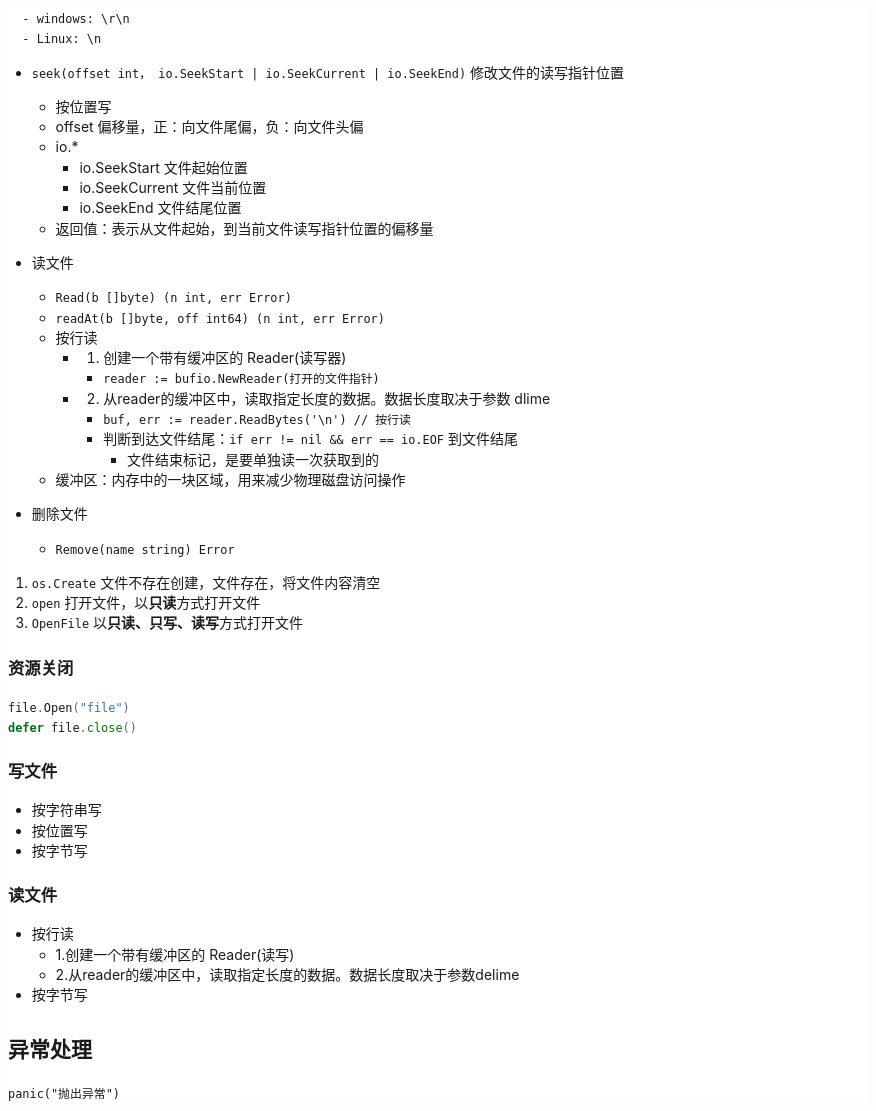       - windows: \r\n
      - Linux: \n
  - `seek(offset int， io.SeekStart | io.SeekCurrent | io.SeekEnd)` 修改文件的读写指针位置
    - 按位置写
    - offset 偏移量，正：向文件尾偏，负：向文件头偏 
    - io.*
      - io.SeekStart 文件起始位置
      - io.SeekCurrent 文件当前位置
      - io.SeekEnd 文件结尾位置
    - 返回值：表示从文件起始，到当前文件读写指针位置的偏移量
- 读文件
  - `Read(b []byte) (n int, err Error)`
  - `readAt(b []byte, off int64) (n int, err Error)`
  - 按行读
    - 1. 创建一个带有缓冲区的 Reader(读写器)
      - `reader := bufio.NewReader(打开的文件指针)`
    - 2. 从reader的缓冲区中，读取指定长度的数据。数据长度取决于参数 dlime
      - `buf, err := reader.ReadBytes('\n') // 按行读`
      - 判断到达文件结尾：`if err != nil && err == io.EOF` 到文件结尾
        - 文件结束标记，是要单独读一次获取到的
  - 缓冲区：内存中的一块区域，用来减少物理磁盘访问操作

- 删除文件
  - `Remove(name string) Error`

1. `os.Create` 文件不存在创建，文件存在，将文件内容清空
2. `open` 打开文件，以**只读**方式打开文件
3. `OpenFile` 以**只读、只写、读写**方式打开文件

### 资源关闭

```go
file.Open("file")
defer file.close()
```

### 写文件

- 按字符串写
- 按位置写
- 按字节写

### 读文件

- 按行读
  - 1.创建一个带有缓冲区的 Reader(读写)
  - 2.从reader的缓冲区中，读取指定长度的数据。数据长度取决于参数delime
- 按字节写

## 异常处理

`panic("抛出异常")`
